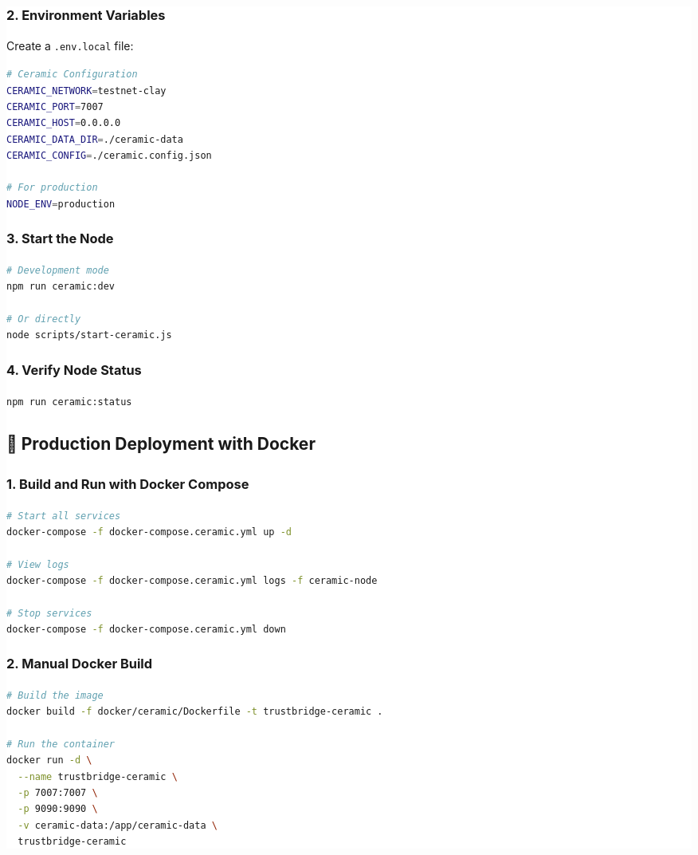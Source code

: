 ### **2. Environment Variables**

Create a `.env.local` file:

```bash
# Ceramic Configuration
CERAMIC_NETWORK=testnet-clay
CERAMIC_PORT=7007
CERAMIC_HOST=0.0.0.0
CERAMIC_DATA_DIR=./ceramic-data
CERAMIC_CONFIG=./ceramic.config.json

# For production
NODE_ENV=production
```

### **3. Start the Node**

```bash
# Development mode
npm run ceramic:dev

# Or directly
node scripts/start-ceramic.js
```

### **4. Verify Node Status**

```bash
npm run ceramic:status
```

## 🐳 **Production Deployment with Docker**

### **1. Build and Run with Docker Compose**

```bash
# Start all services
docker-compose -f docker-compose.ceramic.yml up -d

# View logs
docker-compose -f docker-compose.ceramic.yml logs -f ceramic-node

# Stop services
docker-compose -f docker-compose.ceramic.yml down
```

### **2. Manual Docker Build**

```bash
# Build the image
docker build -f docker/ceramic/Dockerfile -t trustbridge-ceramic .

# Run the container
docker run -d \
  --name trustbridge-ceramic \
  -p 7007:7007 \
  -p 9090:9090 \
  -v ceramic-data:/app/ceramic-data \
  trustbridge-ceramic
```
